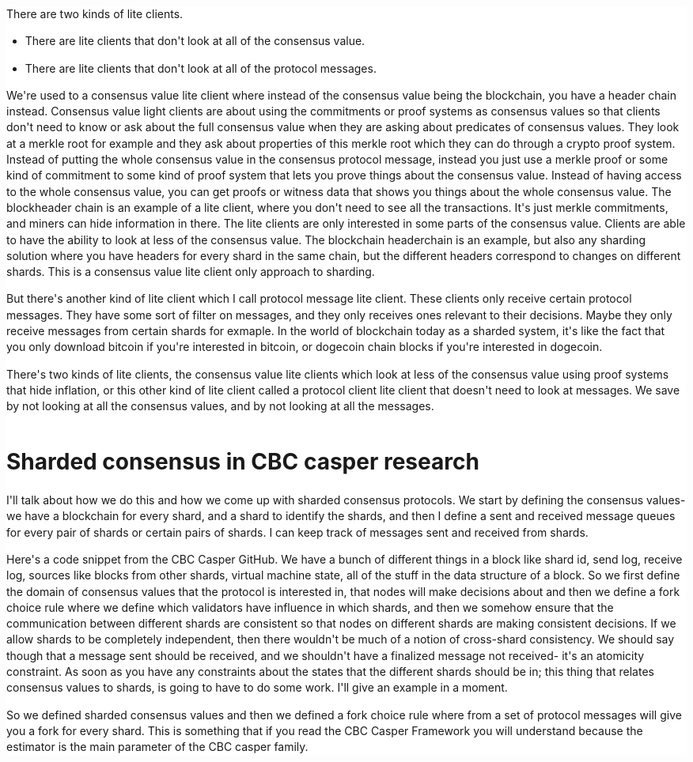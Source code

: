 There are two kinds of lite clients.

* There are lite clients that don't look at all of the consensus value.

* There are lite clients that don't look at all of the protocol messages.

We're used to a consensus value lite client where instead of the consensus value being the blockchain, you have a header chain instead. Consensus value light clients are about using the commitments or proof systems as consensus values so that clients don't need to know or ask about the full consensus value when they are asking about predicates of consensus values. They look at a merkle root for example and they ask about properties of this merkle root which they can do through a crypto proof system. Instead of putting the whole consensus value in the consensus protocol message, instead you just use a merkle proof or some kind of commitment to some kind of proof system that lets you prove things about the consensus value. Instead of having access to the whole consensus value, you can get proofs or witness data that shows you things about the whole consensus value. The blockheader chain is an example of a lite client, where you don't need to see all the transactions. It's just merkle commitments, and miners can hide information in there. The lite clients are only interested in some parts of the consensus value. Clients are able to have the ability to look at less of the consensus value. The blockchain headerchain is an example, but also any sharding solution where you have headers for every shard in the same chain, but the different headers correspond to changes on different shards. This is a consensus value lite client only approach to sharding.

But there's another kind of lite client which I call protocol message lite client. These clients only receive certain protocol messages. They have some sort of filter on messages, and they only receives ones relevant to their decisions. Maybe they only receive messages from certain shards for exmaple. In the world of blockchain today as a sharded system, it's like the fact that you only download bitcoin if you're interested in bitcoin, or dogecoin chain blocks if you're interested in dogecoin.

There's two kinds of lite clients, the consensus value lite clients which look at less of the consensus value using proof systems that hide inflation, or this other kind of lite client called a protocol client lite client that doesn't need to look at messages. We save by not looking at all the consensus values, and by not looking at all the messages.

# Sharded consensus in CBC casper research

I'll talk about how we do this and how we come up with sharded consensus protocols. We start by defining the consensus values- we have a blockchain for every shard, and a shard to identify the shards, and then I define a sent and received message queues for every pair of shards or certain pairs of shards. I can keep track of messages sent and received from shards.

Here's a code snippet from the CBC Casper GitHub. We have a bunch of different things in a block like shard id, send log, receive log, sources like blocks from other shards, virtual machine state, all of the stuff in the data structure of a block. So we first define the domain of consensus values that the protocol is interested in, that nodes will make decisions about and then we define a fork choice rule where we define which validators have influence in which shards, and then we somehow ensure that the communication between different shards are consistent so that nodes on different shards are making consistent decisions. If we allow shards to be completely independent, then there wouldn't be much of a notion of cross-shard consistency. We should say though that a message sent should be received, and we shouldn't have a finalized message not received- it's an atomicity constraint. As soon as you have any constraints about the states that the different shards should be in; this thing that relates consensus values to shards, is going to have to do some work. I'll give an example in a moment.

So we defined sharded consensus values and then we defined a fork choice rule where from a set of protocol messages will give you a fork for every shard. This is something that if you read the CBC Casper Framework you will understand because the estimator is the main parameter of the CBC casper family.
